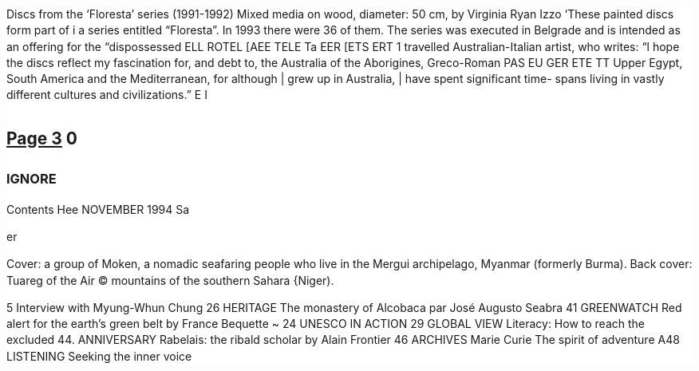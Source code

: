 Discs from the 
‘Floresta’ series 
(1991-1992) 
Mixed media on wood, diameter: 50 cm, 
by Virginia Ryan Izzo 
‘These painted discs form part of i 
a series entitled “Floresta”. In 
1993 there were 36 of them. 
The series was executed in 
Belgrade and is intended as an 
offering for the “dispossessed 
ELL ROTEL [AEE TELE Ta 
EER [ETS ERT 1 
travelled Australian-Italian 
artist, who writes: “l hope the 
discs reflect my fascination for, 
and debt to, the Australia of the 
Aborigines, Greco-Roman 
PAS EU GER ETE TT 
Upper Egypt, South America 
and the Mediterranean, for 
although | grew up in Australia, | 
have spent significant time- 
spans living in vastly different 
cultures and civilizations.” E 
I

## [Page 3](https://demo.humlab.umu.se/courier/098363engo.pdf#page=3) 0

### IGNORE

  
Contents Hee 
NOVEMBER 1994 Sa 
 
    
er 
   
Cover: a group of Moken, a 
nomadic seafaring people who 
live in the Mergui archipelago, 
Myanmar (formerly Burma). 
Back cover: Tuareg of the Air 
© mountains of the southern Sahara 
{Niger). 
 
5 Interview with Myung-Whun Chung 
26 HERITAGE 
The monastery of Alcobaca 
par José Augusto Seabra 
41 GREENWATCH 
Red alert for the earth’s green belt 
by France Bequette 
~ 24 UNESCO IN ACTION 
29 GLOBAL VIEW 
Literacy: How to reach the excluded 
44. ANNIVERSARY 
Rabelais: the ribald scholar 
by Alain Frontier 
46 ARCHIVES 
Marie Curie 
The spirit of adventure 
A48 LISTENING 
Seeking the inner voice 